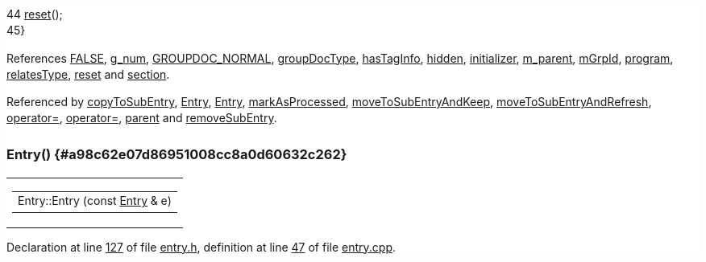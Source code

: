 <div class="doxyCodeLine"><span class="doxyLineNumber">44</span><span class="doxyLineContent"><span class="doxyHighlight">  <a href="#ae9367c39f34b043c6e36ddb52a4188e0">reset</a>();</span></span></div>
<div class="doxyCodeLine"><span class="doxyLineNumber">45</span><span class="doxyLineContent"><span class="doxyHighlight">}</span></span></div>

</div>


References <a href="/web-doxygen/docs/api/files/src/qcstring-h/#aa93f0eb578d23995850d61f7d61c55c1">FALSE</a>, <a href="/web-doxygen/docs/api/files/src/entry-cpp/#a7cc1e387f18d81fa00fb03dec5861d5f">g&#95;num</a>, <a href="#a470b655d0d6179559a11a81e6617d509af6812be32a740baaad470ce4aec182be">GROUPDOC&#95;NORMAL</a>, <a href="#a158710fdea38498193fe93713a280717">groupDocType</a>, <a href="#a2de1bac4856f32d0c094eff5c057ce76">hasTagInfo</a>, <a href="#acc4d59ae7ae3e94c3365ab8027593727">hidden</a>, <a href="#a021aa39b13484ebb8ed7663d200a171d">initializer</a>, <a href="#add9f0a2163d2e5098b889de081642181">m&#95;parent</a>, <a href="#a9f7167fc5b369f1fcd343946803efa0d">mGrpId</a>, <a href="#a142577cf52a41826cef4bdf3b38cc2e7">program</a>, <a href="#a74ff1e30a3ed19f82ce61f70b8a5a413">relatesType</a>, <a href="#ae9367c39f34b043c6e36ddb52a4188e0">reset</a> and <a href="#a967db0d8493a46efab87a53d423161eb">section</a>.

Referenced by <a href="#aa24b2fca5bb06b62af4f8efdd68ebf25">copyToSubEntry</a>, <a href="#a98c62e07d86951008cc8a0d60632c262">Entry</a>, <a href="#a8e27c2978aeffa120affe2c383eae893">Entry</a>, <a href="#a293d7dbd1ccd1708e083908a6919dde4">markAsProcessed</a>, <a href="#a07c79aba42cd96fbf689c324e4e31da7">moveToSubEntryAndKeep</a>, <a href="#a7138975e792a144494364b6f13d32376">moveToSubEntryAndRefresh</a>, <a href="#a0f5b499e8e329dd885ebc97c9928d6dd">operator=</a>, <a href="#ae561115269bf4c71047b36daea94b2d7">operator=</a>, <a href="#a4fddb6829c93f01fc0553623306ebba3">parent</a> and <a href="#afce092d3df4c6d51599a826e662de490">removeSubEntry</a>.
</div>
</div>

### Entry() {#a98c62e07d86951008cc8a0d60632c262}

<div class="doxyMemberItem">
<div class="doxyMemberProto">
<table class="doxyMemberLabels">
<tr class="doxyMemberLabels">
<td class="doxyMemberLabelsLeft">
<table class="doxyMemberName">
<tr>
<td class="doxyMemberName">Entry::Entry (const <a href="/web-doxygen/docs/api/classes/entry">Entry</a> &amp; e)</td>
</tr>
</table>
</td>
</tr>
</table>
</div>
<div class="doxyMemberDoc">


<p>Declaration at line <a href="/web-doxygen/docs/api/files/src/entry-h/#l00127">127</a> of file <a href="/web-doxygen/docs/api/files/src/entry-h">entry.h</a>, definition at line <a href="/web-doxygen/docs/api/files/src/entry-cpp/#l00047">47</a> of file <a href="/web-doxygen/docs/api/files/src/entry-cpp">entry.cpp</a>.</p>
